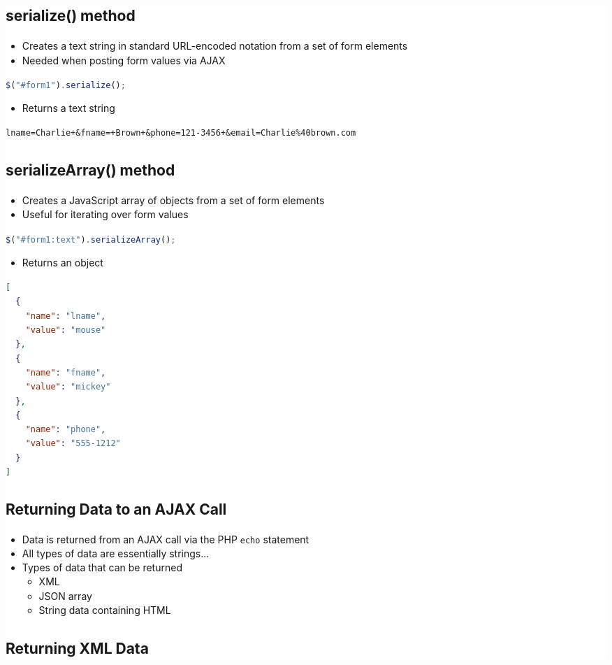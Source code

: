 ## serialize() method

- Creates a text string in standard URL-encoded notation from a set of form
  elements
- Needed when posting form values via AJAX

```js
$("#form1").serialize();
```

- Returns a text string

```
lname=Charlie+&fname=+Brown+&phone=121-3456+&email=Charlie%40brown.com
```

## serializeArray() method

- Creates a JavaScript array of objects from a set of form elements
- Useful for iterating over form values

```js
$("#form1:text").serializeArray();
```

- Returns an object

```json
[
  {
    "name": "lname",
    "value": "mouse"
  },
  {
    "name": "fname",
    "value": "mickey"
  },
  {
    "name": "phone",
    "value": "555-1212"
  }
]
```

## Returning Data to an AJAX Call

- Data is returned from an AJAX call via the PHP `echo` statement
- All types of data are essentially strings...
- Types of data that can be returned
  - XML
  - JSON array
  - String data containing HTML

## Returning XML Data
